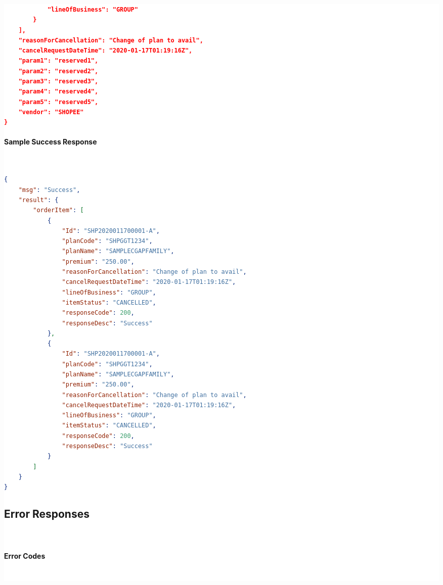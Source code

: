 ```json
			"lineOfBusiness": "GROUP"
		}
	],
	"reasonForCancellation": "Change of plan to avail",
	"cancelRequestDateTime": "2020-01-17T01:19:16Z",
	"param1": "reserved1",
	"param2": "reserved2",
	"param3": "reserved3",
	"param4": "reserved4",
	"param5": "reserved5",
	"vendor": "SHOPEE"
}   
```
#### Sample Success Response
​
```json
{
    "msg": "Success",
    "result": {
        "orderItem": [
            {
                "Id": "SHP2020011700001-A",
                "planCode": "SHPGGT1234",
                "planName": "SAMPLECGAPFAMILY",
                "premium": "250.00",
                "reasonForCancellation": "Change of plan to avail",
                "cancelRequestDateTime": "2020-01-17T01:19:16Z",
                "lineOfBusiness": "GROUP",
                "itemStatus": "CANCELLED",
                "responseCode": 200,
                "responseDesc": "Success"
            },
            {
                "Id": "SHP2020011700001-A",
                "planCode": "SHPGGT1234",
                "planName": "SAMPLECGAPFAMILY",
                "premium": "250.00",
                "reasonForCancellation": "Change of plan to avail",
                "cancelRequestDateTime": "2020-01-17T01:19:16Z",
                "lineOfBusiness": "GROUP",
                "itemStatus": "CANCELLED",
                "responseCode": 200,
                "responseDesc": "Success"
            }
        ]
    }
}
```

## <a name="errorresponses"></a> Error Responses
​
#### Error Codes
​
